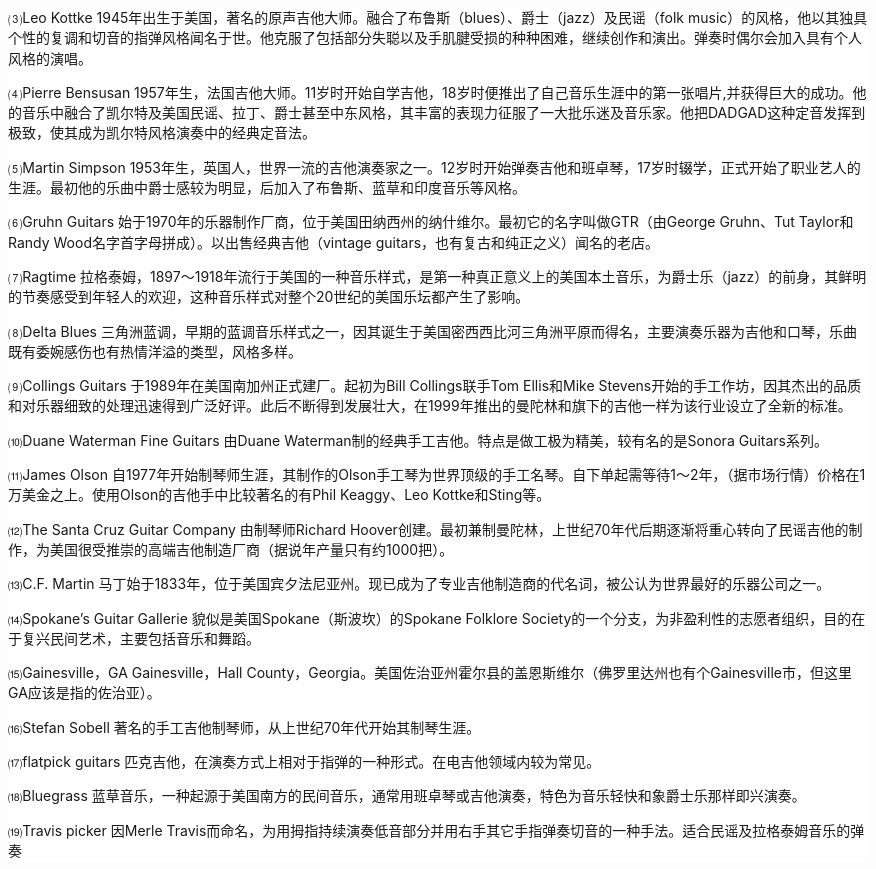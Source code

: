 ⑶Leo Kottke
1945年出生于美国，著名的原声吉他大师。融合了布鲁斯（blues）、爵士（jazz）及民谣（folk music）的风格，他以其独具个性的复调和切音的指弹风格闻名于世。他克服了包括部分失聪以及手肌腱受损的种种困难，继续创作和演出。弹奏时偶尔会加入具有个人风格的演唱。

⑷Pierre Bensusan
1957年生，法国吉他大师。11岁时开始自学吉他，18岁时便推出了自己音乐生涯中的第一张唱片,并获得巨大的成功。他的音乐中融合了凯尔特及美国民谣、拉丁、爵士甚至中东风格，其丰富的表现力征服了一大批乐迷及音乐家。他把DADGAD这种定音发挥到极致，使其成为凯尔特风格演奏中的经典定音法。

⑸Martin Simpson
1953年生，英国人，世界一流的吉他演奏家之一。12岁时开始弹奏吉他和班卓琴，17岁时辍学，正式开始了职业艺人的生涯。最初他的乐曲中爵士感较为明显，后加入了布鲁斯、蓝草和印度音乐等风格。

⑹Gruhn Guitars
始于1970年的乐器制作厂商，位于美国田纳西州的纳什维尔。最初它的名字叫做GTR（由George Gruhn、Tut Taylor和Randy Wood名字首字母拼成）。以出售经典吉他（vintage guitars，也有复古和纯正之义）闻名的老店。

⑺Ragtime
拉格泰姆，1897～1918年流行于美国的一种音乐样式，是第一种真正意义上的美国本土音乐，为爵士乐（jazz）的前身，其鲜明的节奏感受到年轻人的欢迎，这种音乐样式对整个20世纪的美国乐坛都产生了影响。

⑻Delta Blues
三角洲蓝调，早期的蓝调音乐样式之一，因其诞生于美国密西西比河三角洲平原而得名，主要演奏乐器为吉他和口琴，乐曲既有委婉感伤也有热情洋溢的类型，风格多样。

⑼Collings Guitars
于1989年在美国南加州正式建厂。起初为Bill Collings联手Tom Ellis和Mike Stevens开始的手工作坊，因其杰出的品质和对乐器细致的处理迅速得到广泛好评。此后不断得到发展壮大，在1999年推出的曼陀林和旗下的吉他一样为该行业设立了全新的标准。

⑽Duane Waterman Fine Guitars
由Duane Waterman制的经典手工吉他。特点是做工极为精美，较有名的是Sonora Guitars系列。

⑾James Olson
自1977年开始制琴师生涯，其制作的Olson手工琴为世界顶级的手工名琴。自下单起需等待1～2年，（据市场行情）价格在1万美金之上。使用Olson的吉他手中比较著名的有Phil Keaggy、Leo Kottke和Sting等。

⑿The Santa Cruz Guitar Company
由制琴师Richard Hoover创建。最初兼制曼陀林，上世纪70年代后期逐渐将重心转向了民谣吉他的制作，为美国很受推崇的高端吉他制造厂商（据说年产量只有约1000把）。

⒀C.F. Martin
马丁始于1833年，位于美国宾夕法尼亚州。现已成为了专业吉他制造商的代名词，被公认为世界最好的乐器公司之一。

⒁Spokane’s Guitar Gallerie
貌似是美国Spokane（斯波坎）的Spokane Folklore Society的一个分支，为非盈利性的志愿者组织，目的在于复兴民间艺术，主要包括音乐和舞蹈。

⒂Gainesville，GA
Gainesville，Hall County，Georgia。美国佐治亚州霍尔县的盖恩斯维尔（佛罗里达州也有个Gainesville市，但这里GA应该是指的佐治亚）。

⒃Stefan Sobell
著名的手工吉他制琴师，从上世纪70年代开始其制琴生涯。

⒄flatpick guitars
匹克吉他，在演奏方式上相对于指弹的一种形式。在电吉他领域内较为常见。

⒅Bluegrass
蓝草音乐，一种起源于美国南方的民间音乐，通常用班卓琴或吉他演奏，特色为音乐轻快和象爵士乐那样即兴演奏。


⒆Travis picker
因Merle Travis而命名，为用拇指持续演奏低音部分并用右手其它手指弹奏切音的一种手法。适合民谣及拉格泰姆音乐的弹奏